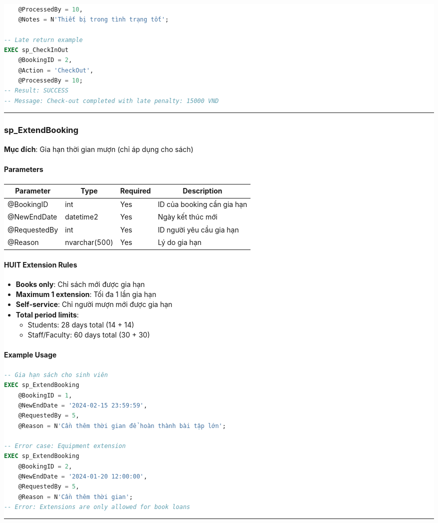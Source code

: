```sql
    @ProcessedBy = 10,
    @Notes = N'Thiết bị trong tình trạng tốt';

-- Late return example
EXEC sp_CheckInOut 
    @BookingID = 2,
    @Action = 'CheckOut',
    @ProcessedBy = 10;
-- Result: SUCCESS
-- Message: Check-out completed with late penalty: 15000 VND
```

---

### sp_ExtendBooking
**Mục đích**: Gia hạn thời gian mượn (chỉ áp dụng cho sách)

#### Parameters
| Parameter | Type | Required | Description |
|-----------|------|----------|-------------|
| @BookingID | int | Yes | ID của booking cần gia hạn |
| @NewEndDate | datetime2 | Yes | Ngày kết thúc mới |
| @RequestedBy | int | Yes | ID người yêu cầu gia hạn |
| @Reason | nvarchar(500) | Yes | Lý do gia hạn |

#### HUIT Extension Rules
- **Books only**: Chỉ sách mới được gia hạn
- **Maximum 1 extension**: Tối đa 1 lần gia hạn
- **Self-service**: Chỉ người mượn mới được gia hạn
- **Total period limits**:
  - Students: 28 days total (14 + 14)
  - Staff/Faculty: 60 days total (30 + 30)

#### Example Usage
```sql
-- Gia hạn sách cho sinh viên
EXEC sp_ExtendBooking 
    @BookingID = 1,
    @NewEndDate = '2024-02-15 23:59:59',
    @RequestedBy = 5,
    @Reason = N'Cần thêm thời gian để hoàn thành bài tập lớn';

-- Error case: Equipment extension
EXEC sp_ExtendBooking 
    @BookingID = 2,
    @NewEndDate = '2024-01-20 12:00:00',
    @RequestedBy = 5,
    @Reason = N'Cần thêm thời gian';
-- Error: Extensions are only allowed for book loans
```

---